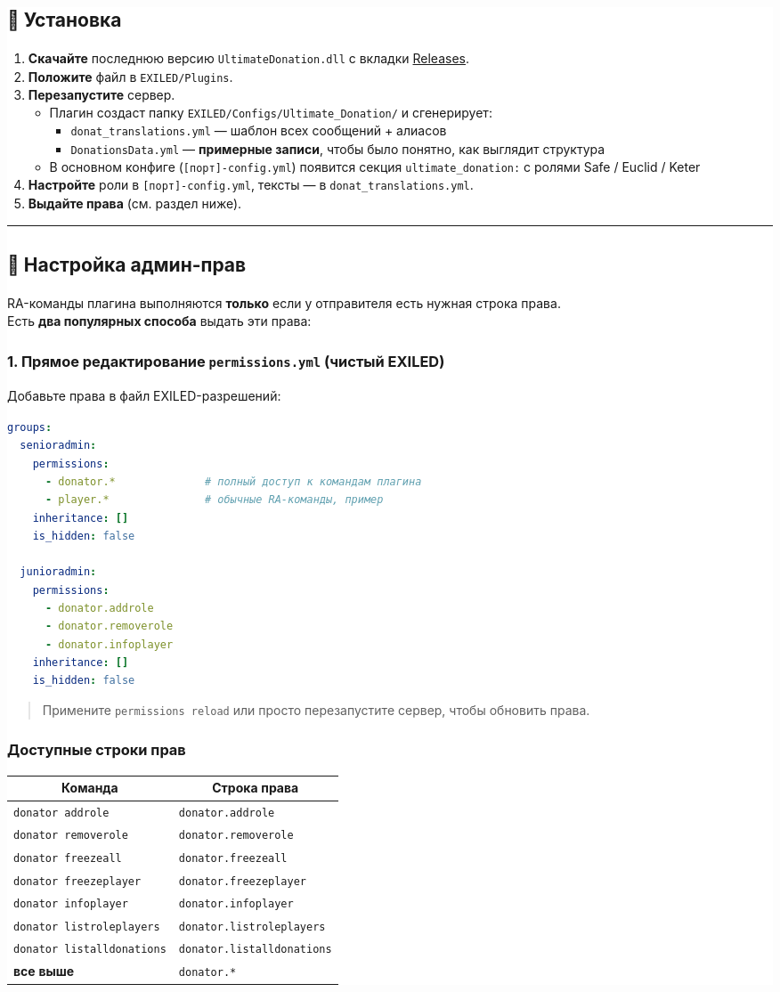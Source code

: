 ## 🚀 Установка

1. **Скачайте** последнюю версию `UltimateDonation.dll` с вкладки [Releases](https://github.com/D3ltA-O5/Ultimate_Donation/releases).  
2. **Положите** файл в `EXILED/Plugins`.  
3. **Перезапустите** сервер.  
   - Плагин создаст папку `EXILED/Configs/Ultimate_Donation/` и сгенерирует:  
     - `donat_translations.yml` — шаблон всех сообщений + алиасов  
     - `DonationsData.yml` — **примерные записи**, чтобы было понятно, как выглядит структура  
   - В основном конфиге (`[порт]-config.yml`) появится секция `ultimate_donation:` с ролями Safe / Euclid / Keter  
4. **Настройте** роли в `[порт]-config.yml`, тексты — в `donat_translations.yml`.  
5. **Выдайте права** (см. раздел ниже).

---

## 🔐 Настройка админ-прав

RA-команды плагина выполняются **только** если у отправителя есть нужная строка права.  
Есть **два популярных способа** выдать эти права:

### 1. Прямое редактирование `permissions.yml` (чистый EXILED)

Добавьте права в файл EXILED-разрешений:

```yaml
groups:
  senioradmin:
    permissions:
      - donator.*              # полный доступ к командам плагина
      - player.*               # обычные RA-команды, пример
    inheritance: []
    is_hidden: false

  junioradmin:
    permissions:
      - donator.addrole
      - donator.removerole
      - donator.infoplayer
    inheritance: []
    is_hidden: false
```

> Примените `permissions reload` или просто перезапустите сервер, чтобы обновить права.

### Доступные строки прав

| Команда | Строка права |
|---------|--------------|
| `donator addrole` | `donator.addrole` |
| `donator removerole` | `donator.removerole` |
| `donator freezeall` | `donator.freezeall` |
| `donator freezeplayer` | `donator.freezeplayer` |
| `donator infoplayer` | `donator.infoplayer` |
| `donator listroleplayers` | `donator.listroleplayers` |
| `donator listalldonations` | `donator.listalldonations` |
| **все выше** | `donator.*` |
